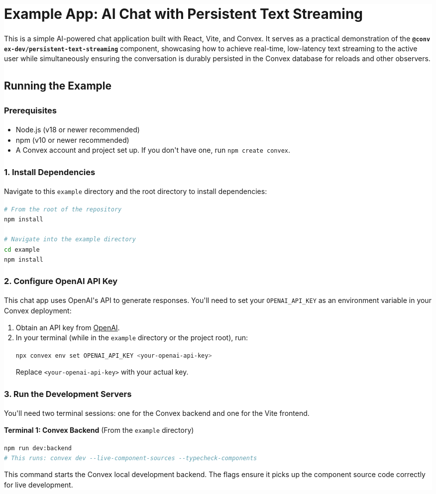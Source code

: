 # Example App: AI Chat with Persistent Text Streaming

This is a simple AI-powered chat application built with React, Vite, and Convex. It serves as a practical demonstration of the **`@convex-dev/persistent-text-streaming`** component, showcasing how to achieve real-time, low-latency text streaming to the active user while simultaneously ensuring the conversation is durably persisted in the Convex database for reloads and other observers.

## Running the Example

### Prerequisites

*   Node.js (v18 or newer recommended)
*   npm (v10 or newer recommended)
*   A Convex account and project set up. If you don't have one, run `npm create convex`.

### 1. Install Dependencies

Navigate to this `example` directory and the root directory to install dependencies:

```bash
# From the root of the repository
npm install

# Navigate into the example directory
cd example
npm install
```

### 2. Configure OpenAI API Key

This chat app uses OpenAI's API to generate responses. You'll need to set your `OPENAI_API_KEY` as an environment variable in your Convex deployment:

1.  Obtain an API key from [OpenAI](https://platform.openai.com/api-keys).
2.  In your terminal (while in the `example` directory or the project root), run:
    ```bash
    npx convex env set OPENAI_API_KEY <your-openai-api-key>
    ```
    Replace `<your-openai-api-key>` with your actual key.

### 3. Run the Development Servers

You'll need two terminal sessions: one for the Convex backend and one for the Vite frontend.

**Terminal 1: Convex Backend**
(From the `example` directory)
```bash
npm run dev:backend
# This runs: convex dev --live-component-sources --typecheck-components
```
This command starts the Convex local development backend. The flags ensure it picks up the component source code correctly for live development.
